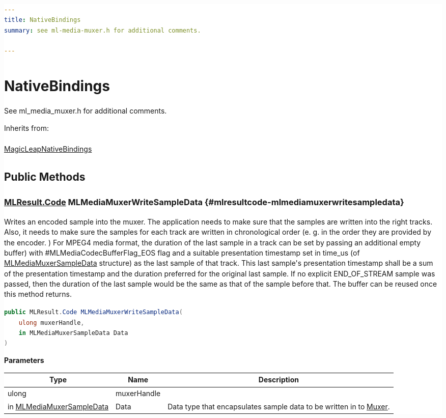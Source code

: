 ```yaml
---
title: NativeBindings
summary: see ml-media-muxer.h for additional comments. 

---
```


# NativeBindings




See ml&#95;media&#95;muxer.h for additional comments.   


Inherits from: <br></br>[MagicLeapNativeBindings](/unity-api/api/UnityEngine.XR.MagicLeap.Native/MagicLeapNativeBindings/UnityEngine.XR.MagicLeap.Native.MagicLeapNativeBindings.md)




## Public Methods

### [MLResult.Code](/unity-api/api/UnityEngine.XR.MagicLeap/UnityEngine.XR.MagicLeap.MLResult.md#enums-code) MLMediaMuxerWriteSampleData {#mlresultcode-mlmediamuxerwritesampledata}

Writes an encoded sample into the muxer. The application needs to make sure that the samples are written into the right tracks. Also, it needs to make sure the samples for each track are written in chronological order (e. g. in the order they are provided by the encoder. ) For MPEG4 media format, the duration of the last sample in a track can be set by passing an additional empty buffer) with #MLMediaCodecBufferFlag&#95;EOS flag and a suitable presentation timestamp set in time&#95;us (of [MLMediaMuxerSampleData](/unity-api/api/UnityEngine.XR.MagicLeap/MLMedia/Muxer/NativeBindings/UnityEngine.XR.MagicLeap.MLMedia.Muxer.NativeBindings.MLMediaMuxerSampleData.md) structure) as the last sample of that track. This last sample's presentation timestamp shall be a sum of the presentation timestamp and the duration preferred for the original last sample. If no explicit END&#95;OF&#95;STREAM sample was passed, then the duration of the last sample would be the same as that of the sample before that. The buffer can be reused once this method returns. 

```csharp
public MLResult.Code MLMediaMuxerWriteSampleData(
    ulong muxerHandle,
    in MLMediaMuxerSampleData Data
)
```


**Parameters**

| Type | Name  | Description  | 
|--|--|--|
| ulong |muxerHandle||
| in [MLMediaMuxerSampleData](/unity-api/api/UnityEngine.XR.MagicLeap/MLMedia/Muxer/NativeBindings/UnityEngine.XR.MagicLeap.MLMedia.Muxer.NativeBindings.MLMediaMuxerSampleData.md) |Data|Data type that encapsulates sample data to be written in to [Muxer](/unity-api/api/UnityEngine.XR.MagicLeap/MLMedia/Muxer/UnityEngine.XR.MagicLeap.MLMedia.Muxer.md). |
